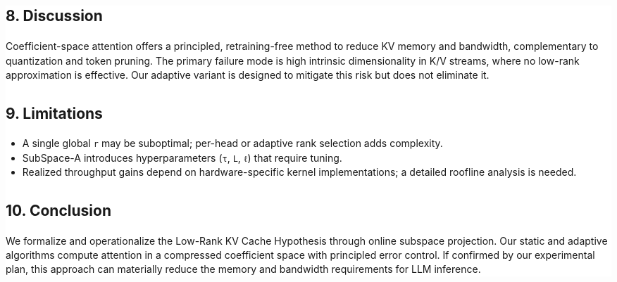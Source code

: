 ## 8. Discussion
Coefficient-space attention offers a principled, retraining-free method to reduce KV memory and bandwidth, complementary to quantization and token pruning. The primary failure mode is high intrinsic dimensionality in K/V streams, where no low-rank approximation is effective. Our adaptive variant is designed to mitigate this risk but does not eliminate it.

## 9. Limitations
-   A single global `r` may be suboptimal; per-head or adaptive rank selection adds complexity.
-   SubSpace-A introduces hyperparameters (`τ`, `L`, `ℓ`) that require tuning.
-   Realized throughput gains depend on hardware-specific kernel implementations; a detailed roofline analysis is needed.

## 10. Conclusion
We formalize and operationalize the Low-Rank KV Cache Hypothesis through online subspace projection. Our static and adaptive algorithms compute attention in a compressed coefficient space with principled error control. If confirmed by our experimental plan, this approach can materially reduce the memory and bandwidth requirements for LLM inference.
